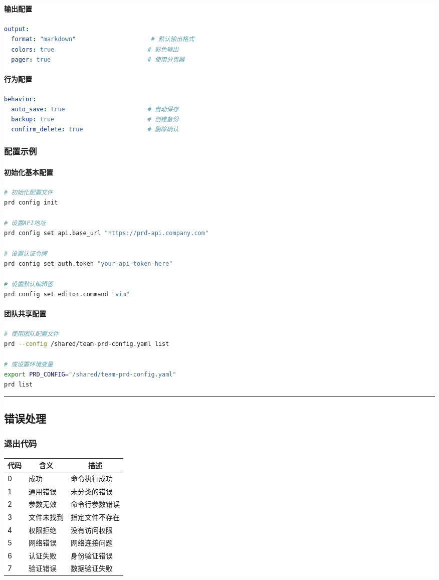 #### 输出配置
```yaml
output:
  format: "markdown"                     # 默认输出格式
  colors: true                          # 彩色输出
  pager: true                           # 使用分页器
```

#### 行为配置
```yaml
behavior:
  auto_save: true                       # 自动保存
  backup: true                          # 创建备份
  confirm_delete: true                  # 删除确认
```

### 配置示例

#### 初始化基本配置
```bash
# 初始化配置文件
prd config init

# 设置API地址
prd config set api.base_url "https://prd-api.company.com"

# 设置认证令牌
prd config set auth.token "your-api-token-here"

# 设置默认编辑器
prd config set editor.command "vim"
```

#### 团队共享配置
```bash
# 使用团队配置文件
prd --config /shared/team-prd-config.yaml list

# 或设置环境变量
export PRD_CONFIG="/shared/team-prd-config.yaml"
prd list
```

---

## 错误处理

### 退出代码

| 代码 | 含义 | 描述 |
|------|------|------|
| 0 | 成功 | 命令执行成功 |
| 1 | 通用错误 | 未分类的错误 |
| 2 | 参数无效 | 命令行参数错误 |
| 3 | 文件未找到 | 指定文件不存在 |
| 4 | 权限拒绝 | 没有访问权限 |
| 5 | 网络错误 | 网络连接问题 |
| 6 | 认证失败 | 身份验证错误 |
| 7 | 验证错误 | 数据验证失败 |
